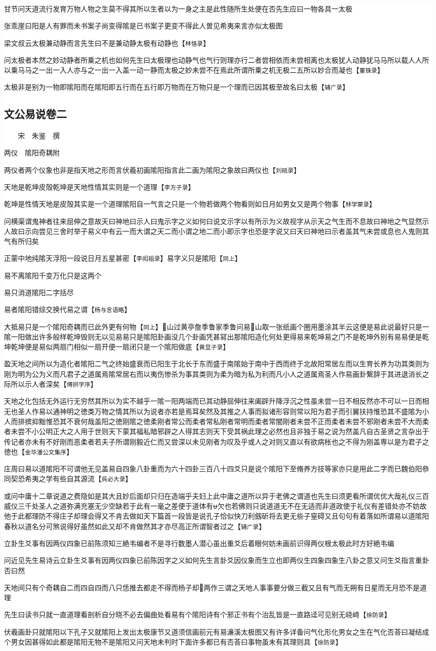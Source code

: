 甘节问天道流行发育万物人物之生莫不得其所以生者以为一身之主是此性随所生处便在否先生应曰一物各具一太极  

张乖崖曰阳是人有罪而未书案子尚变得隂是已书案子更变不得此人曽见希夷来言亦似太极图  

梁文叔云太极兼动静而言先生曰不是兼动静太极有动静也【`林恪录`】  

问太极者本然之妙动静者所乗之机也如何先生曰太极理也动静气也气行则理亦行二者尝相依而未尝相离也太极犹人动静犹马马所以载人人所以乗马马之一出一入人亦与之一出一入盖一动一静而太极之妙未尝不在焉此所谓所乗之机无极二五所以妙合而凝也【`董铢录`】  

太极非是别为一物即隂阳而在隂阳即五行而在五行即万物而在万物只是一个理而已因其极至故名曰太极【`辅广录`】  

## 文公易说卷二

　　宋　朱鉴　撰

两仪　隂阳奇耦附  

两仪者两个仪象也非是指天地之形而言伏羲初画隂阳指言此二画为隂阳之象故曰两仪也【`刘砥录`】  

天地是乾坤皮殻乾坤是天地性情其实则是一个道理【`李方子录`】  

乾坤是性情天地是皮殻其实是一个道理隂阳自一气言之只是一个物若做两个物看则如日月如男女又是两个物事【`林学蒙录`】  

问横渠谓鬼神者往来屈伸之意故天曰神地曰示人曰鬼示字之义如何曰说文示字以有所示为义故视字从示天之气生而不息故曰神地之气显然示人故曰示向尝见三舍时举子易义中有云一而大谓之天二而小谓之地二而小即示字也恐是字说又曰天曰神地曰示者盖其气未尝或息也人鬼则其气有所归矣  

正蒙中地纯隂天浮阳一段说日月五星甚密【`李闳祖录`】易字义只是隂阳【`同上`】  

易不离隂阳千变万化只是这两个  

易只消道隂阳二字括尽  

易者隂阳错综交换代易之谓【`杨与言语略`】  

大抵易只是一个隂阳奇耦而已此外更有何物【`同上`】山过黄亭詹季鲁家季鲁问易山取一张纸画个圈用墨涂其半云这便是易此说最好只是一隂一阳做出许多般样乾坤毁则无以见易易只是隂阳卦画没几个卦画凭甚冩出那隂阳造化何处更得易来乾坤易之门不是乾坤外别有易易便是乾坤乾坤便是易似两扇门相似一扇开便一扇闭只是一个隂阳做底【`黄显子录`】  

盈天地之间所以为造化者隂阳二气之终始盛衰而已阳生于北长于东而盛于南隂始于南中于西而终于北故阳常居左而以生育长养为功其类则为刚为明为公为义而凡君子之道属焉隂常居右而以夷伤惨杀为事其类则为柔为暗为私为利而凡小人之道属焉圣人作易画卦繋辞于其进退消长之际所以示人者深矣【`傅拱字序`】  

天地之化包括无外运行无穷然其所以为实不越乎一隂一阳两端而已其动静屈伸往来阖辟升降浮沉之性虽未尝一日不相反然亦不可以一日而相无也圣人作易以通神明之徳类万物之情其所以为说者亦若是焉耳矣然及其推之人事而拟诸形容则常以阳为君子而引翼扶持惟恐其不盛隂为小人而排摈抑黜惟恐其不衰何哉盖阳之徳刚隂之徳柔刚者常公而柔者常私刚者常明而柔者常闇刚者未尝不正而柔者未尝不邪刚者未尝不大而柔者未尝不小公明正大之人用于世则天下蒙其福私暗邪辟之人得其志则天下受其祸此理之必然也且非独于易之说为然盖凡自古圣贤之言杂出于传记者亦未有不好刚而恶柔者若夫子所谓刚毅近仁而又尝深以未见刚者为叹及乎或人之对则又直以有欲病枨也之不得为刚盖専以是为君子之徳也【`金华潘公文集序`】  

庄周曰易以道隂阳不可谓他无见盖易自四象八卦重而为六十四卦三百八十四爻只是说个隂阳下至脩养方技等家亦只是用此二字而已魏伯阳叅同契恐希夷之学有些自其源流【`呉必大录`】  

或问中庸十二章说道之费隐如是其大且妙后面却只归在造端乎夫妇上此中庸之道所以异于老佛之谓道也先生曰须更看所谓优优大哉礼仪三百威仪三千处圣人之道弥满充塞无少空缺若于此有一毫之差便于道体有欠也若佛则只说道道无不在无适而非道政使于礼仪有差错处亦不妨故他于此都理防不得庄子却理会得又不肯去做如天下篇首一段皆是说孔子恰似快刀利劔斫将去更无些子窒碍又且句句有着落如所谓易以道隂阳春秋以道名分可煞说得好虽然如此又却不肯做然其才亦尽高正所谓智者过之【`辅广录`】  

立卦生爻事有因两仪四象已前陈须知三絶韦编者不是寻行数墨人潜心虽出重爻后着眼何妨未画前识得两仪根太极此时方好絶韦编  

问近见先生易诗云立卦生爻事有因两仪四象已前陈因字之义如何先生言卦爻因仪象而生立也即两仪生四象四象生八卦之意又问生爻指言重卦否曰然  

天地间只有个奇耦自二而四自四而八只恁推去都走不得而杨子却两作三谓之天地人事事要分做三截又且有气而无朔有日星而无月恐不是道理  

先生曰读书只就一直道理看剖析自分晓不必去偏曲处看易有个隂阳诗有个邪正书有个治乱皆是一直路迳可见别无峣﨑【`徐防录`】  

伏羲画卦只就隂阳以下孔子又就隂阳上发出太极康节又道须信画前元有易濓溪太极图又有许多详备问气化形化男女之生在气化否荅曰凝结成个男女因甚得如此都是隂阳无物不是隂阳又问天地未判时下面许多都已有否荅曰事物虽未有其理则具【`徐防录`】  
